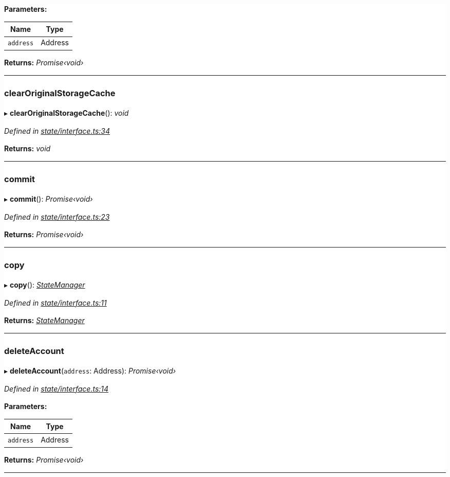 **Parameters:**

Name | Type |
------ | ------ |
`address` | Address |

**Returns:** *Promise‹void›*

___

###  clearOriginalStorageCache

▸ **clearOriginalStorageCache**(): *void*

*Defined in [state/interface.ts:34](https://github.com/ethereumjs/ethereumjs-vm/blob/master/packages/vm/lib/state/interface.ts#L34)*

**Returns:** *void*

___

###  commit

▸ **commit**(): *Promise‹void›*

*Defined in [state/interface.ts:23](https://github.com/ethereumjs/ethereumjs-vm/blob/master/packages/vm/lib/state/interface.ts#L23)*

**Returns:** *Promise‹void›*

___

###  copy

▸ **copy**(): *[StateManager](_state_index_.statemanager.md)*

*Defined in [state/interface.ts:11](https://github.com/ethereumjs/ethereumjs-vm/blob/master/packages/vm/lib/state/interface.ts#L11)*

**Returns:** *[StateManager](_state_index_.statemanager.md)*

___

###  deleteAccount

▸ **deleteAccount**(`address`: Address): *Promise‹void›*

*Defined in [state/interface.ts:14](https://github.com/ethereumjs/ethereumjs-vm/blob/master/packages/vm/lib/state/interface.ts#L14)*

**Parameters:**

Name | Type |
------ | ------ |
`address` | Address |

**Returns:** *Promise‹void›*

___
